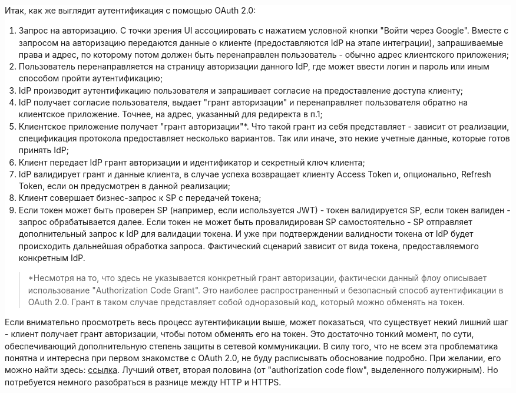 Итак, как же выглядит аутентификация с помощью OAuth 2.0:

1. Запрос на авторизацию. С точки зрения UI ассоциировать с нажатием условной кнопки "Войти через Google". Вместе с 
   запросом на авторизацию передаются данные о клиенте (предоставляются IdP на этапе интеграции), запрашиваемые 
   права и адрес, по которому потом должен быть перенаправлен пользователь - обычно адрес клиентского приложения;
2. Пользователь перенаправляется на страницу авторизации данного IdP, где может ввести логин и 
   пароль или иным способом пройти аутентификацию;
3. IdP производит аутентификацию пользователя и запрашивает согласие на предоставление доступа 
   клиенту;
4. IdP получает согласие пользователя, выдает "грант авторизации" и перенаправляет пользователя
   обратно на клиентское приложение. Точнее, на адрес, указанный для редиректа в п.1;
5. Клиентское приложение получает "грант авторизации"*. Что такой грант из себя представляет - зависит от реализации, 
   спецификация протокола предоставляет несколько вариантов. Так или иначе, это некие учетные данные, которые готов 
   принять IdP;
6. Клиент передает IdP грант авторизации и идентификатор и секретный ключ клиента;
7. IdP валидирует грант и данные клиента, в случае успеха возвращает клиенту Access Token и, опционально, Refresh 
   Token, если он предусмотрен в данной реализации;
8. Клиент совершает бизнес-запрос к SP с передачей токена;
9. Если токен может быть проверен SP (например, если используется JWT) - токен валидируется SP, если токен валиден - 
   запрос обрабатывается далее. Если токен не может быть провалидирован SP самостоятельно - SP отправляет 
   дополнительный запрос к IdP для валидации токена. И уже при подтверждении валидности токена от IdP будет 
   происходить дальнейшая обработка запроса. Фактический сценарий зависит от вида токена, предоставляемого 
   конкретным IdP. 

> *Несмотря на то, что здесь не указывается конкретный грант авторизации, фактически данный флоу описывает 
> использование "Authorization Code Grant". Это наиболее распространенный и безопасный способ аутентификации в OAuth 
> 2.0. Грант в таком случае представляет собой одноразовый код, который можно обменять на токен.

Если внимательно просмотреть весь процесс аутентификации выше, может показаться, что существует некий лишний шаг - 
клиент получает грант авторизации, чтобы потом обменять его на токен. Это достаточно тонкий момент, по сути, 
обеспечивающий дополнительную степень защиты в сетевой коммуникации. В силу того, что не всем эта проблематика 
понятна и интересна при первом знакомстве с OAuth 2.0, не буду расписывать обоснование подробно. При желании, его 
можно найти здесь:
[ссылка](https://stackoverflow.com/questions/13387698/why-is-there-an-authorization-code-flow-in-oauth2-when-implicit-flow-works-s).
Лучший ответ, вторая половина (от "authorization code flow", выделенного полужирным). Но потребуется немного 
разобраться в разнице между HTTP и HTTPS.
